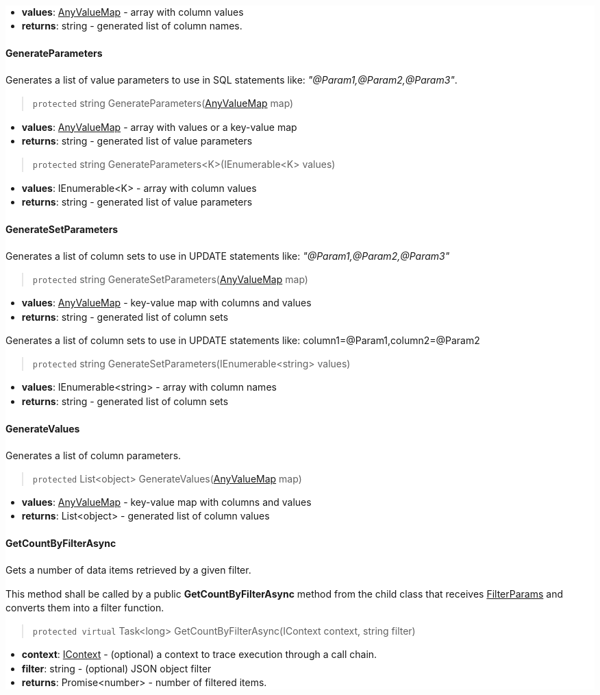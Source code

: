 - **values**: [AnyValueMap](../../../commons/data/any_value_map) - array with column values
- **returns**: string - generated list of column names.

#### GenerateParameters
Generates a list of value parameters to use in SQL statements like: *"@Param1,@Param2,@Param3"*.

> `protected` string GenerateParameters([AnyValueMap](../../../commons/data/any_value_map) map)

- **values**: [AnyValueMap](../../../commons/data/any_value_map) - array with values or a key-value map
- **returns**: string - generated list of value parameters


> `protected` string GenerateParameters\<K\>(IEnumerable\<K\> values)

- **values**: IEnumerable\<K\> - array with column values
- **returns**: string - generated list of value parameters

#### GenerateSetParameters
Generates a list of column sets to use in UPDATE statements like: *"@Param1,@Param2,@Param3"*

> `protected` string GenerateSetParameters([AnyValueMap](../../../commons/data/any_value_map) map)

- **values**: [AnyValueMap](../../../commons/data/any_value_map) - key-value map with columns and values
- **returns**: string - generated list of column sets

Generates a list of column sets to use in UPDATE statements like: column1=@Param1,column2=@Param2

> `protected` string GenerateSetParameters(IEnumerable\<string\> values)

- **values**: IEnumerable\<string\> - array with column names
- **returns**: string - generated list of column sets


#### GenerateValues
Generates a list of column parameters.

> `protected` List\<object\> GenerateValues([AnyValueMap](../../../commons/data/any_value_map) map)

- **values**: [AnyValueMap](../../../commons/data/any_value_map) - key-value map with columns and values
- **returns**: List\<object\> - generated list of column values



#### GetCountByFilterAsync
Gets a number of data items retrieved by a given filter.

This method shall be called by a public **GetCountByFilterAsync** method from the child class that
receives [FilterParams](../../../data/query/filter_params) and converts them into a filter function.

> `protected virtual` Task\<long\> GetCountByFilterAsync(IContext context, string filter)

- **context**: [IContext](../../../components/context/icontext) - (optional) a context to trace execution through a call chain.
- **filter**: string - (optional) JSON object filter
- **returns**: Promise\<number\> - number of filtered items.
